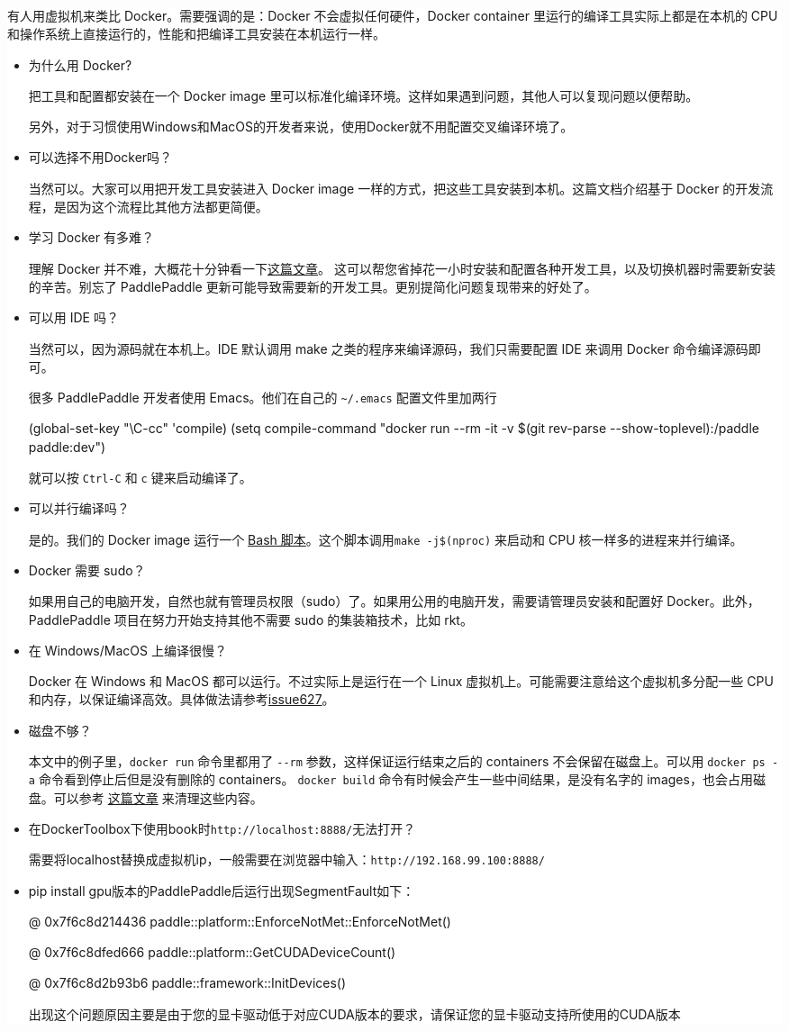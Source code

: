   有人用虚拟机来类比 Docker。需要强调的是：Docker 不会虚拟任何硬件，Docker container 里运行的编译工具实际上都是在本机的 CPU 和操作系统上直接运行的，性能和把编译工具安装在本机运行一样。

- 为什么用 Docker?

  把工具和配置都安装在一个 Docker image 里可以标准化编译环境。这样如果遇到问题，其他人可以复现问题以便帮助。

  另外，对于习惯使用Windows和MacOS的开发者来说，使用Docker就不用配置交叉编译环境了。

- 可以选择不用Docker吗？

  当然可以。大家可以用把开发工具安装进入 Docker image 一样的方式，把这些工具安装到本机。这篇文档介绍基于 Docker 的开发流程，是因为这个流程比其他方法都更简便。

- 学习 Docker 有多难？

  理解 Docker 并不难，大概花十分钟看一下[这篇文章](https://zhuanlan.zhihu.com/p/19902938)。
  这可以帮您省掉花一小时安装和配置各种开发工具，以及切换机器时需要新安装的辛苦。别忘了 PaddlePaddle 更新可能导致需要新的开发工具。更别提简化问题复现带来的好处了。

- 可以用 IDE 吗？

  当然可以，因为源码就在本机上。IDE 默认调用 make 之类的程序来编译源码，我们只需要配置 IDE 来调用 Docker 命令编译源码即可。

  很多 PaddlePaddle 开发者使用 Emacs。他们在自己的 `~/.emacs` 配置文件里加两行

    (global-set-key "\C-cc" 'compile)
    (setq compile-command "docker run --rm -it -v $(git rev-parse --show-toplevel):/paddle paddle:dev")

  就可以按 `Ctrl-C` 和 `c` 键来启动编译了。

- 可以并行编译吗？

  是的。我们的 Docker image 运行一个 [Bash 脚本](https://github.com/PaddlePaddle/Paddle/blob/develop/paddle/paddle/scripts/paddle_build.sh)。这个脚本调用`make -j$(nproc)` 来启动和 CPU 核一样多的进程来并行编译。

- Docker 需要 sudo？

  如果用自己的电脑开发，自然也就有管理员权限（sudo）了。如果用公用的电脑开发，需要请管理员安装和配置好 Docker。此外，PaddlePaddle 项目在努力开始支持其他不需要 sudo 的集装箱技术，比如 rkt。

- 在 Windows/MacOS 上编译很慢？

  Docker 在 Windows 和 MacOS 都可以运行。不过实际上是运行在一个 Linux 虚拟机上。可能需要注意给这个虚拟机多分配一些 CPU 和内存，以保证编译高效。具体做法请参考[issue627](https://github.com/PaddlePaddle/Paddle/issues/627)。

- 磁盘不够？

  本文中的例子里，`docker run` 命令里都用了 `--rm` 参数，这样保证运行结束之后的 containers 不会保留在磁盘上。可以用 `docker ps -a` 命令看到停止后但是没有删除的 containers。 `docker build` 命令有时候会产生一些中间结果，是没有名字的 images，也会占用磁盘。可以参考 [这篇文章](https://zaiste.net/posts/removing_docker_containers) 来清理这些内容。

- 在DockerToolbox下使用book时`http://localhost:8888/`无法打开？
	
   需要将localhost替换成虚拟机ip，一般需要在浏览器中输入：`http://192.168.99.100:8888/`

- pip install gpu版本的PaddlePaddle后运行出现SegmentFault如下：
   
  	 @ 0x7f6c8d214436 paddle::platform::EnforceNotMet::EnforceNotMet()
	 
   	 @ 0x7f6c8dfed666 paddle::platform::GetCUDADeviceCount() 
	 
  	 @ 0x7f6c8d2b93b6 paddle::framework::InitDevices()
   
   出现这个问题原因主要是由于您的显卡驱动低于对应CUDA版本的要求，请保证您的显卡驱动支持所使用的CUDA版本
